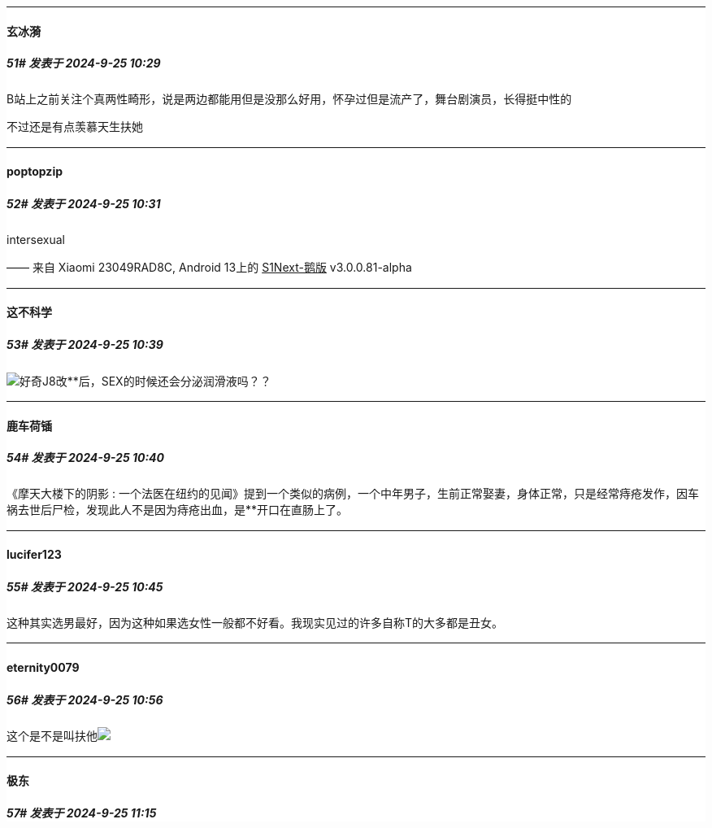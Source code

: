 
*****

####  玄冰漪  
##### 51#       发表于 2024-9-25 10:29

B站上之前关注个真两性畸形，说是两边都能用但是没那么好用，怀孕过但是流产了，舞台剧演员，长得挺中性的

不过还是有点羡慕天生扶她

*****

####  poptopzip  
##### 52#       发表于 2024-9-25 10:31

intersexual

—— 来自 Xiaomi 23049RAD8C, Android 13上的 [S1Next-鹅版](https://github.com/ykrank/S1-Next/releases) v3.0.0.81-alpha


*****

####  这不科学  
##### 53#       发表于 2024-9-25 10:39

<img src="https://static.saraba1st.com/image/smiley/face2017/018.png" referrerpolicy="no-referrer">好奇J8改**后，SEX的时候还会分泌润滑液吗？？

*****

####  鹿车荷锸  
##### 54#       发表于 2024-9-25 10:40

《摩天大楼下的阴影 : 一个法医在纽约的见闻》提到一个类似的病例，一个中年男子，生前正常娶妻，身体正常，只是经常痔疮发作，因车祸去世后尸检，发现此人不是因为痔疮出血，是**开口在直肠上了。


*****

####  lucifer123  
##### 55#       发表于 2024-9-25 10:45

这种其实选男最好，因为这种如果选女性一般都不好看。我现实见过的许多自称T的大多都是丑女。


*****

####  eternity0079  
##### 56#       发表于 2024-9-25 10:56

这个是不是叫扶他<img src="https://static.saraba1st.com/image/smiley/face/149.gif" referrerpolicy="no-referrer">


*****

####  极东  
##### 57#       发表于 2024-9-25 11:15
